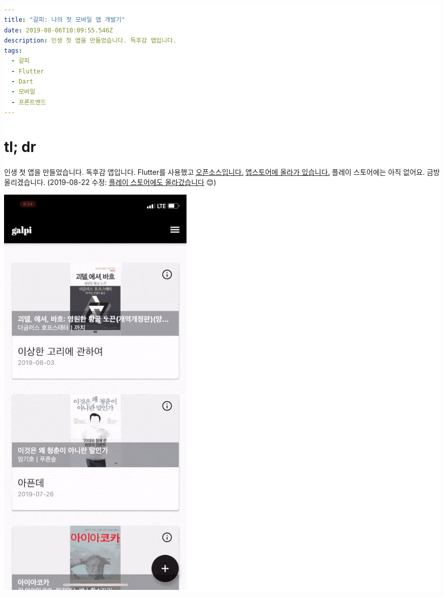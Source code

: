 ```yaml
---
title: "갈피: 나의 첫 모바일 앱 개발기"
date: 2019-08-06T10:09:55.546Z
description: 인생 첫 앱을 만들었습니다. 독후감 앱입니다.
tags:
  - 갈피
  - Flutter
  - Dart
  - 모바일
  - 프론트엔드
---
```


# tl; dr

인생 첫 앱을 만들었습니다. 독후감 앱입니다. Flutter를 사용했고 [오픈소스입니다.](https://github.com/heejongahn/galpi) [앱스토어에 올라가 있습니다.](https://apps.apple.com/us/app/%EA%B0%88%ED%94%BC/id1470817706?ign-mpt=uo%3D2) 플레이 스토어에는 아직 없어요. 금방 올리겠습니다. (2019-08-22 수정: [플레이 스토어에도 올라갔습니다](https://play.google.com/store/apps/details?id=name.ahnheejong.galpi) 😊)

![갈피 앱 스크린샷](/public/assets/galpi.gif)
